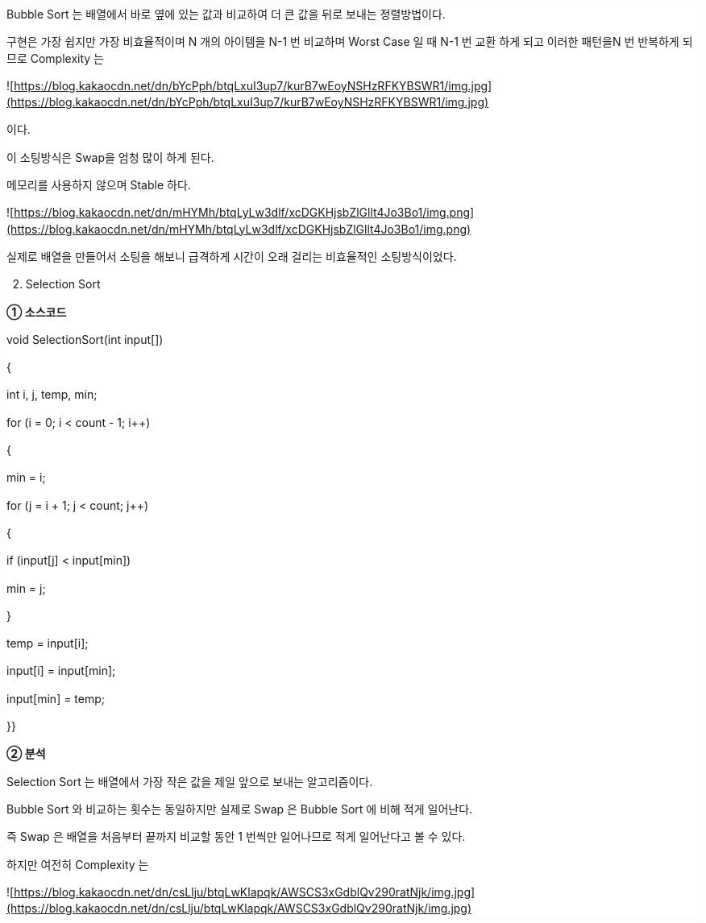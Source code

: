 Bubble Sort 는 배열에서 바로 옆에 있는 값과 비교하여 더 큰 값을 뒤로 보내는 정렬방법이다.

구현은 가장 쉽지만 가장 비효율적이며 N 개의 아이템을 N-1 번 비교하며 Worst Case 일 때 N-1 번 교환 하게 되고 이러한 패턴을N 번 반복하게 되므로 Complexity 는

![https://blog.kakaocdn.net/dn/bYcPph/btqLxuI3up7/kurB7wEoyNSHzRFKYBSWR1/img.jpg](https://blog.kakaocdn.net/dn/bYcPph/btqLxuI3up7/kurB7wEoyNSHzRFKYBSWR1/img.jpg)

이다.

이 소팅방식은 Swap을 엄청 많이 하게 된다.

메모리를 사용하지 않으며 Stable 하다.

![https://blog.kakaocdn.net/dn/mHYMh/btqLyLw3dlf/xcDGKHjsbZlGllt4Jo3Bo1/img.png](https://blog.kakaocdn.net/dn/mHYMh/btqLyLw3dlf/xcDGKHjsbZlGllt4Jo3Bo1/img.png)

실제로 배열을 만들어서 소팅을 해보니 급격하게 시간이 오래 걸리는 비효율적인 소팅방식이었다.

2) Selection Sort

**① 소스코드**

void SelectionSort(int input[])

{

int i, j, temp, min;

for (i = 0; i < count - 1; i++)

{

min = i;

for (j = i + 1; j < count; j++)

{

if (input[j] < input[min])

min = j;

}

temp = input[i];

input[i] = input[min];

input[min] = temp;

}}

**② 분석**

Selection Sort 는 배열에서 가장 작은 값을 제일 앞으로 보내는 알고리즘이다.

Bubble Sort 와 비교하는 횟수는 동일하지만 실제로 Swap 은 Bubble Sort 에 비해 적게 일어난다.

즉 Swap 은 배열을 처음부터 끝까지 비교할 동안 1 번씩만 일어나므로 적게 일어난다고 볼 수 있다.

하지만 여전히 Complexity 는

![https://blog.kakaocdn.net/dn/csLlju/btqLwKlapqk/AWSCS3xGdblQv290ratNjk/img.jpg](https://blog.kakaocdn.net/dn/csLlju/btqLwKlapqk/AWSCS3xGdblQv290ratNjk/img.jpg)
